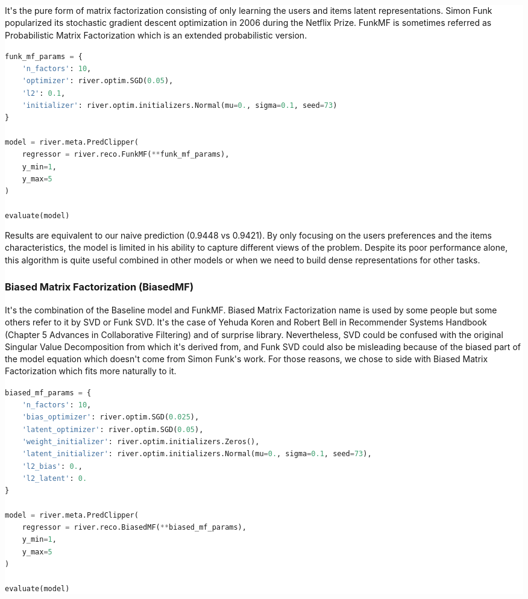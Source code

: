 

It's the pure form of matrix factorization consisting of only learning the users and items latent representations. Simon Funk popularized its stochastic gradient descent optimization in 2006 during the Netflix Prize. FunkMF is sometimes referred as Probabilistic Matrix Factorization which is an extended probabilistic version.


```python colab={"base_uri": "https://localhost:8080/"} id="uVM_icBosiQp" executionInfo={"status": "ok", "timestamp": 1630505461379, "user_tz": -330, "elapsed": 9948, "user": {"displayName": "Sparsh Agarwal", "photoUrl": "", "userId": "13037694610922482904"}} outputId="431f7e59-283d-4bb4-9fa2-f8b118decb21"
funk_mf_params = {
    'n_factors': 10,
    'optimizer': river.optim.SGD(0.05),
    'l2': 0.1,
    'initializer': river.optim.initializers.Normal(mu=0., sigma=0.1, seed=73)
}

model = river.meta.PredClipper(
    regressor = river.reco.FunkMF(**funk_mf_params),
    y_min=1,
    y_max=5
)

evaluate(model)
```


Results are equivalent to our naive prediction (0.9448 vs 0.9421). By only focusing on the users preferences and the items characteristics, the model is limited in his ability to capture different views of the problem. Despite its poor performance alone, this algorithm is quite useful combined in other models or when we need to build dense representations for other tasks.



### Biased Matrix Factorization (BiasedMF)
It's the combination of the Baseline model and FunkMF. Biased Matrix Factorization name is used by some people but some others refer to it by SVD or Funk SVD. It's the case of Yehuda Koren and Robert Bell in Recommender Systems Handbook (Chapter 5 Advances in Collaborative Filtering) and of surprise library. Nevertheless, SVD could be confused with the original Singular Value Decomposition from which it's derived from, and Funk SVD could also be misleading because of the biased part of the model equation which doesn't come from Simon Funk's work. For those reasons, we chose to side with Biased Matrix Factorization which fits more naturally to it.


```python colab={"base_uri": "https://localhost:8080/"} id="fjYfzdJctT0s" executionInfo={"status": "ok", "timestamp": 1630505661712, "user_tz": -330, "elapsed": 10811, "user": {"displayName": "Sparsh Agarwal", "photoUrl": "", "userId": "13037694610922482904"}} outputId="d4524c7e-8308-4698-ebd2-d900bebe579b"
biased_mf_params = {
    'n_factors': 10,
    'bias_optimizer': river.optim.SGD(0.025),
    'latent_optimizer': river.optim.SGD(0.05),
    'weight_initializer': river.optim.initializers.Zeros(),
    'latent_initializer': river.optim.initializers.Normal(mu=0., sigma=0.1, seed=73),
    'l2_bias': 0.,
    'l2_latent': 0.
}

model = river.meta.PredClipper(
    regressor = river.reco.BiasedMF(**biased_mf_params),
    y_min=1,
    y_max=5
)

evaluate(model)
```
